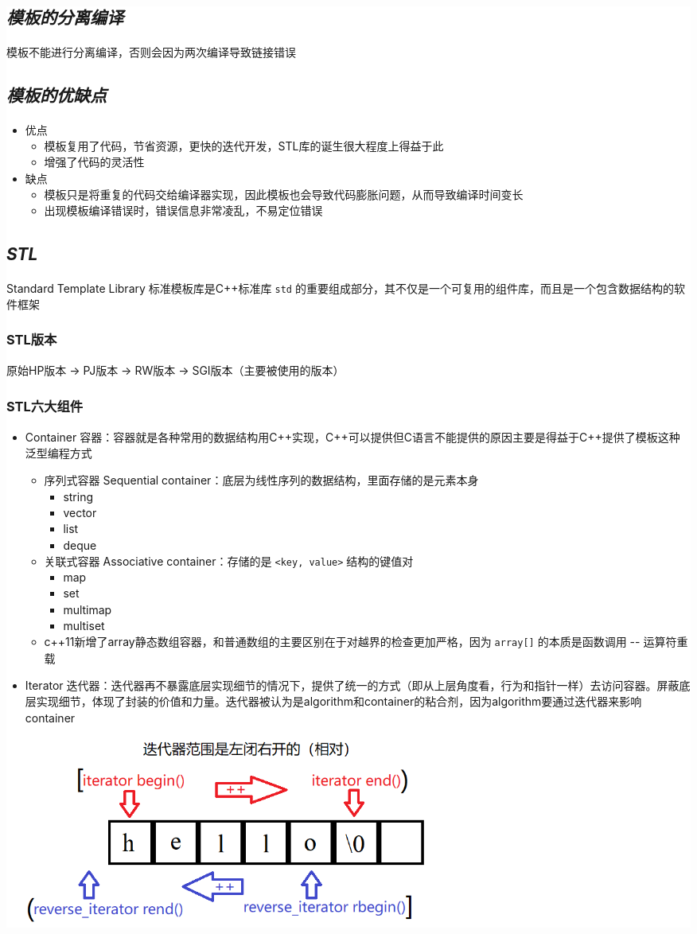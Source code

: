 ## *模板的分离编译*

模板不能进行分离编译，否则会因为两次编译导致链接错误

## *模板的优缺点*

* 优点
  * 模板复用了代码，节省资源，更快的迭代开发，STL库的诞生很大程度上得益于此
  * 增强了代码的灵活性
* 缺点
  * 模板只是将重复的代码交给编译器实现，因此模板也会导致代码膨胀问题，从而导致编译时间变长
  * 出现模板编译错误时，错误信息非常凌乱，不易定位错误

## *STL*

Standard Template Library 标准模板库是C++标准库 `std` 的重要组成部分，其不仅是一个可复用的组件库，而且是一个包含数据结构的软件框架

### STL版本

原始HP版本 -> PJ版本 -> RW版本 -> SGI版本（主要被使用的版本）

### STL六大组件

* Container 容器：容器就是各种常用的数据结构用C++实现，C++可以提供但C语言不能提供的原因主要是得益于C++提供了模板这种泛型编程方式
  * 序列式容器 Sequential container：底层为线性序列的数据结构，里面存储的是元素本身
    * string
    * vector
    * list
    * deque
  * 关联式容器 Associative container：存储的是 `<key, value>` 结构的键值对
    * map
    * set
    * multimap
    * multiset
  * c++11新增了array静态数组容器，和普通数组的主要区别在于对越界的检查更加严格，因为 `array[]` 的本质是函数调用 -- 运算符重载
* Iterator 迭代器：迭代器再不暴露底层实现细节的情况下，提供了统一的方式（即从上层角度看，行为和指针一样）去访问容器。屏蔽底层实现细节，体现了封装的价值和力量。迭代器被认为是algorithm和container的粘合剂，因为algorithm要通过迭代器来影响container

    <img src="迭代器初探.png" width="60%">
